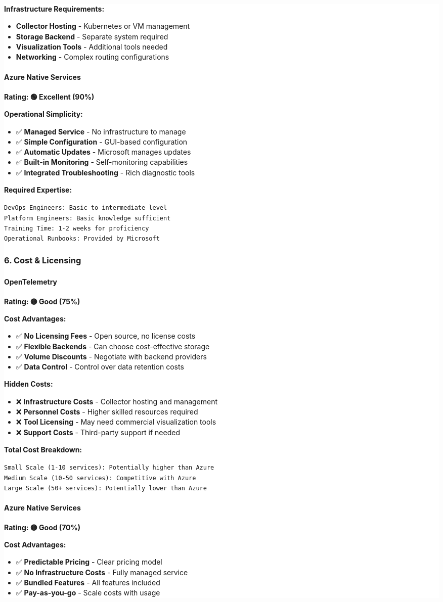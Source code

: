 **Infrastructure Requirements:**
- **Collector Hosting** - Kubernetes or VM management
- **Storage Backend** - Separate system required
- **Visualization Tools** - Additional tools needed
- **Networking** - Complex routing configurations

#### Azure Native Services
**Rating: 🟢 Excellent (90%)**

**Operational Simplicity:**
- ✅ **Managed Service** - No infrastructure to manage
- ✅ **Simple Configuration** - GUI-based configuration
- ✅ **Automatic Updates** - Microsoft manages updates
- ✅ **Built-in Monitoring** - Self-monitoring capabilities
- ✅ **Integrated Troubleshooting** - Rich diagnostic tools

**Required Expertise:**
```
DevOps Engineers: Basic to intermediate level
Platform Engineers: Basic knowledge sufficient
Training Time: 1-2 weeks for proficiency
Operational Runbooks: Provided by Microsoft
```

### 6. Cost & Licensing

#### OpenTelemetry
**Rating: 🟡 Good (75%)**

**Cost Advantages:**
- ✅ **No Licensing Fees** - Open source, no license costs
- ✅ **Flexible Backends** - Can choose cost-effective storage
- ✅ **Volume Discounts** - Negotiate with backend providers
- ✅ **Data Control** - Control over data retention costs

**Hidden Costs:**
- ❌ **Infrastructure Costs** - Collector hosting and management
- ❌ **Personnel Costs** - Higher skilled resources required
- ❌ **Tool Licensing** - May need commercial visualization tools
- ❌ **Support Costs** - Third-party support if needed

**Total Cost Breakdown:**
```
Small Scale (1-10 services): Potentially higher than Azure
Medium Scale (10-50 services): Competitive with Azure
Large Scale (50+ services): Potentially lower than Azure
```

#### Azure Native Services
**Rating: 🟡 Good (70%)**

**Cost Advantages:**
- ✅ **Predictable Pricing** - Clear pricing model
- ✅ **No Infrastructure Costs** - Fully managed service
- ✅ **Bundled Features** - All features included
- ✅ **Pay-as-you-go** - Scale costs with usage
